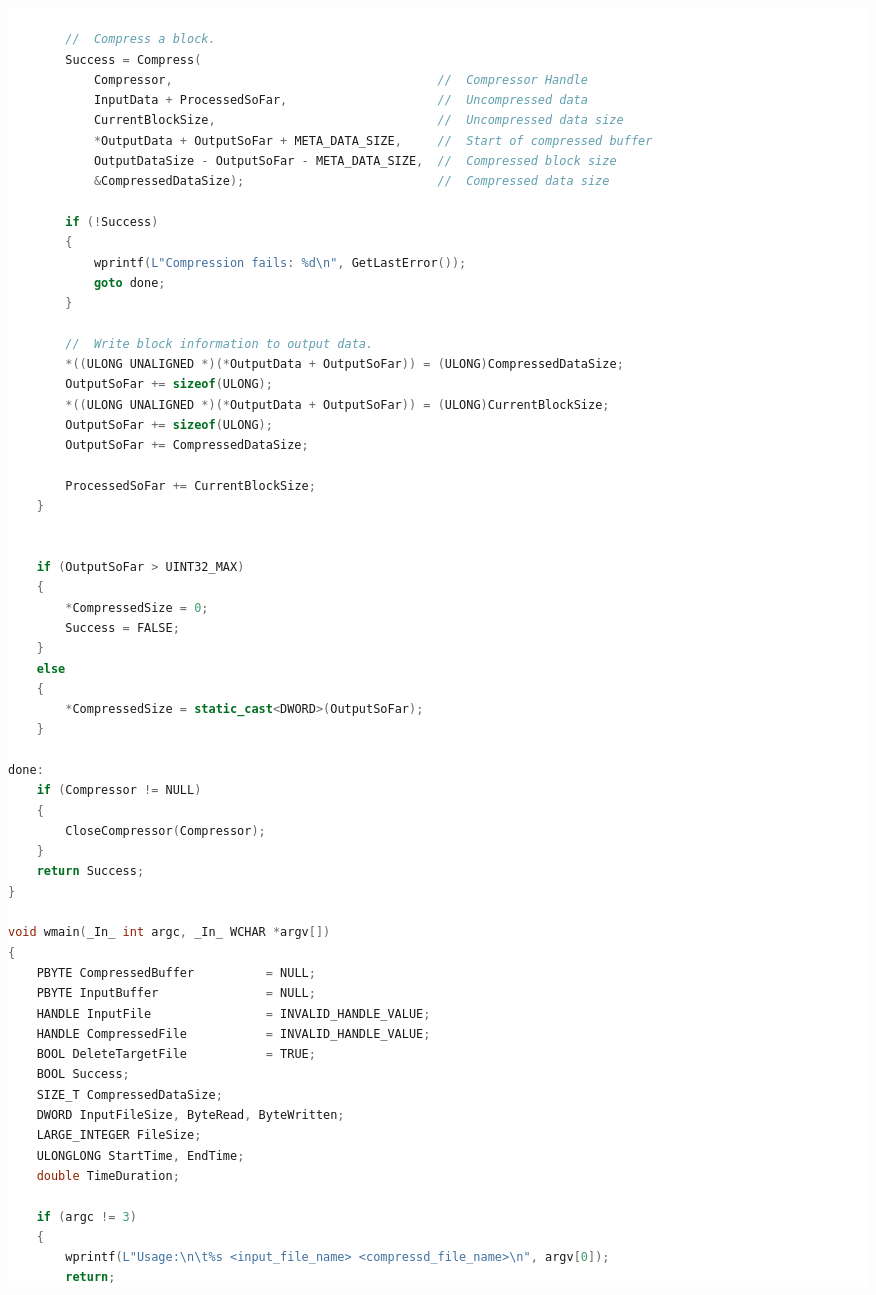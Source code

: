 ```C++

        //  Compress a block.
        Success = Compress(
            Compressor,                                     //  Compressor Handle
            InputData + ProcessedSoFar,                     //  Uncompressed data
            CurrentBlockSize,                               //  Uncompressed data size
            *OutputData + OutputSoFar + META_DATA_SIZE,     //  Start of compressed buffer
            OutputDataSize - OutputSoFar - META_DATA_SIZE,  //  Compressed block size
            &CompressedDataSize);                           //  Compressed data size

        if (!Success) 
        {
            wprintf(L"Compression fails: %d\n", GetLastError());
            goto done;
        }

        //  Write block information to output data.
        *((ULONG UNALIGNED *)(*OutputData + OutputSoFar)) = (ULONG)CompressedDataSize;
        OutputSoFar += sizeof(ULONG);
        *((ULONG UNALIGNED *)(*OutputData + OutputSoFar)) = (ULONG)CurrentBlockSize;
        OutputSoFar += sizeof(ULONG);
        OutputSoFar += CompressedDataSize;

        ProcessedSoFar += CurrentBlockSize;
    }    
    
    
    if (OutputSoFar > UINT32_MAX)
    {
        *CompressedSize = 0;
        Success = FALSE;
    }
    else
    {
        *CompressedSize = static_cast<DWORD>(OutputSoFar);
    }

done:
    if (Compressor != NULL)
    {
        CloseCompressor(Compressor);
    }
    return Success;
}

void wmain(_In_ int argc, _In_ WCHAR *argv[])
{
    PBYTE CompressedBuffer          = NULL;
    PBYTE InputBuffer               = NULL;
    HANDLE InputFile                = INVALID_HANDLE_VALUE;
    HANDLE CompressedFile           = INVALID_HANDLE_VALUE;    
    BOOL DeleteTargetFile           = TRUE;
    BOOL Success;
    SIZE_T CompressedDataSize;
    DWORD InputFileSize, ByteRead, ByteWritten;
    LARGE_INTEGER FileSize;    
    ULONGLONG StartTime, EndTime;
    double TimeDuration;

    if (argc != 3)
    {
        wprintf(L"Usage:\n\t%s <input_file_name> <compressd_file_name>\n", argv[0]);
        return;
```